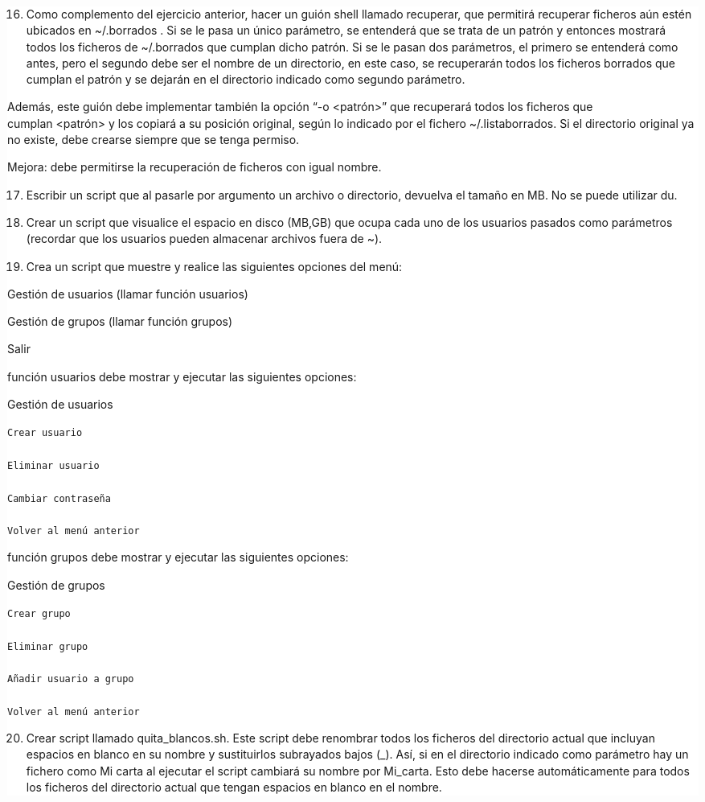16. Como complemento del ejercicio anterior, hacer un guión shell llamado recuperar, que permitirá recuperar ficheros aún estén ubicados en ~/.borrados . Si se le pasa un único parámetro, se entenderá que se trata de un patrón y entonces mostrará todos los ficheros de ~/.borrados que cumplan dicho patrón. Si se le pasan dos parámetros, el primero se entenderá como antes, pero el segundo debe ser el nombre de un directorio, en este caso, se recuperarán todos los ficheros borrados que cumplan el patrón y se dejarán en el directorio indicado como segundo parámetro.

Además, este guión debe implementar también la opción “-o <patrón>” que recuperará todos los ficheros que cumplan <patrón> y los copiará a su posición original, según lo indicado por el fichero ~/.listaborrados. Si el directorio original ya no existe, debe crearse siempre que se tenga permiso.

Mejora: debe permitirse la recuperación de ficheros con igual nombre.

17. Escribir un script que al pasarle por argumento un archivo o directorio, devuelva el tamaño en MB. No se puede utilizar du.

18. Crear un script que visualice el espacio en disco (MB,GB) que ocupa cada uno de los usuarios pasados como parámetros (recordar que los usuarios pueden almacenar archivos fuera de ~).

19. Crea un script que muestre y realice las siguientes opciones del menú:

Gestión de usuarios (llamar función usuarios)

Gestión de grupos (llamar función grupos)

Salir

función usuarios debe mostrar y ejecutar las siguientes opciones:

Gestión de usuarios

    Crear usuario

    Eliminar usuario

    Cambiar contraseña

    Volver al menú anterior

función grupos debe mostrar y ejecutar las siguientes opciones:

Gestión de grupos

    Crear grupo

    Eliminar grupo

    Añadir usuario a grupo

    Volver al menú anterior

20. Crear script llamado quita_blancos.sh. Este script debe renombrar todos los ficheros del directorio actual que incluyan espacios en blanco en su nombre y sustituirlos subrayados bajos (_). Así, si en el directorio indicado como parámetro hay un fichero como Mi carta al ejecutar el script cambiará su nombre por Mi_carta. Esto debe hacerse automáticamente para todos los ficheros del directorio actual que tengan espacios en blanco en el nombre.